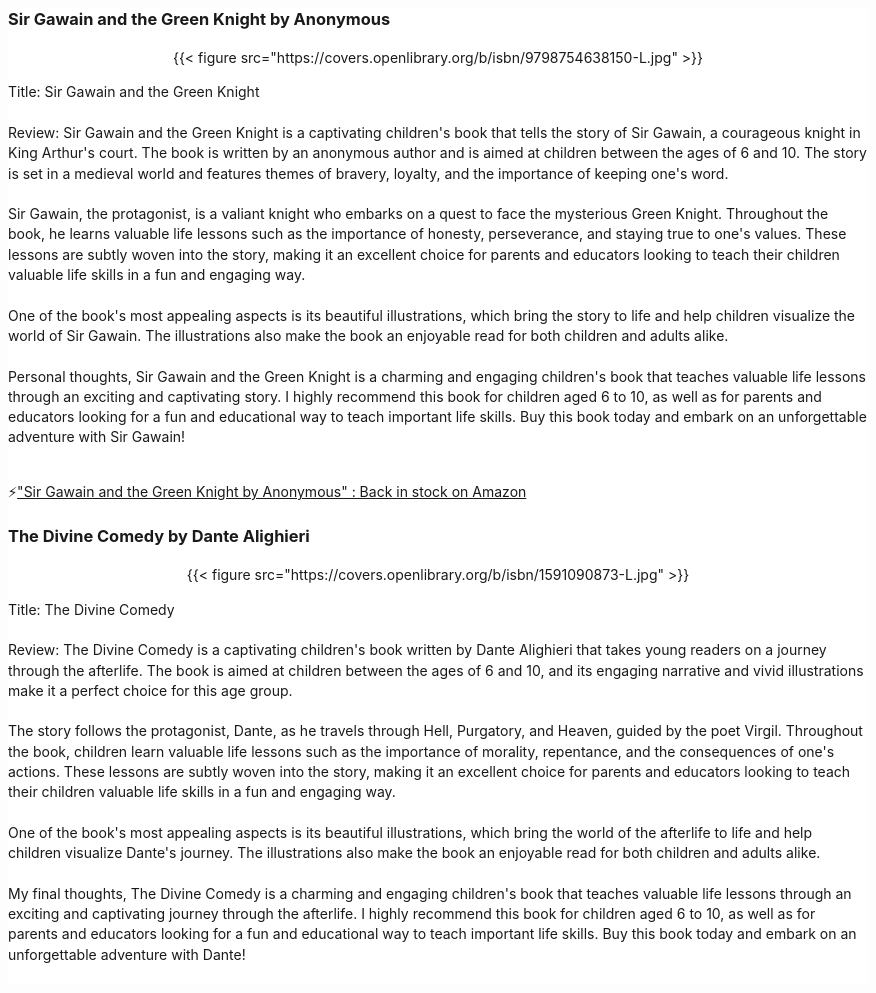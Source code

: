 ### Sir Gawain and the Green Knight by Anonymous
<center>
{{< figure src="https://covers.openlibrary.org/b/isbn/9798754638150-L.jpg" >}}
</center>

Title: Sir Gawain and the Green Knight</br></br>
Review: Sir Gawain and the Green Knight is a captivating children's book that tells the story of Sir Gawain, a courageous knight in King Arthur's court. The book is written by an anonymous author and is aimed at children between the ages of 6 and 10. The story is set in a medieval world and features themes of bravery, loyalty, and the importance of keeping one's word.</br></br>
Sir Gawain, the protagonist, is a valiant knight who embarks on a quest to face the mysterious Green Knight. Throughout the book, he learns valuable life lessons such as the importance of honesty, perseverance, and staying true to one's values. These lessons are subtly woven into the story, making it an excellent choice for parents and educators looking to teach their children valuable life skills in a fun and engaging way.</br></br>
One of the book's most appealing aspects is its beautiful illustrations, which bring the story to life and help children visualize the world of Sir Gawain. The illustrations also make the book an enjoyable read for both children and adults alike.</br></br>
Personal thoughts, Sir Gawain and the Green Knight is a charming and engaging children's book that teaches valuable life lessons through an exciting and captivating story. I highly recommend this book for children aged 6 to 10, as well as for parents and educators looking for a fun and educational way to teach important life skills. Buy this book today and embark on an unforgettable adventure with Sir Gawain!</br></br>

<p>⚡<a id="aflink" href="https://www.amazon.com/gp/search?ie=UTF8&tag=klayu00-20&linkCode=ur2&linkId=6639bed89a8ad8dd2705e40644eb43d3&camp=1789&creative=9325&index=books&keywords=Sir Gawain and the Green Knight by Anonymous" class="one" target="_blank" title='"Sir Gawain and the Green Knight by Anonymous" : Back in stock on Amazon'>"Sir Gawain and the Green Knight by Anonymous" : Back in stock on Amazon</a></p>

### The Divine Comedy by Dante Alighieri
<center>
{{< figure src="https://covers.openlibrary.org/b/isbn/1591090873-L.jpg" >}}
</center>

Title: The Divine Comedy</br></br>
Review: The Divine Comedy is a captivating children's book written by Dante Alighieri that takes young readers on a journey through the afterlife. The book is aimed at children between the ages of 6 and 10, and its engaging narrative and vivid illustrations make it a perfect choice for this age group.</br></br>
The story follows the protagonist, Dante, as he travels through Hell, Purgatory, and Heaven, guided by the poet Virgil. Throughout the book, children learn valuable life lessons such as the importance of morality, repentance, and the consequences of one's actions. These lessons are subtly woven into the story, making it an excellent choice for parents and educators looking to teach their children valuable life skills in a fun and engaging way.</br></br>
One of the book's most appealing aspects is its beautiful illustrations, which bring the world of the afterlife to life and help children visualize Dante's journey. The illustrations also make the book an enjoyable read for both children and adults alike.</br></br>
My final thoughts, The Divine Comedy is a charming and engaging children's book that teaches valuable life lessons through an exciting and captivating journey through the afterlife. I highly recommend this book for children aged 6 to 10, as well as for parents and educators looking for a fun and educational way to teach important life skills. Buy this book today and embark on an unforgettable adventure with Dante!</br></br>
